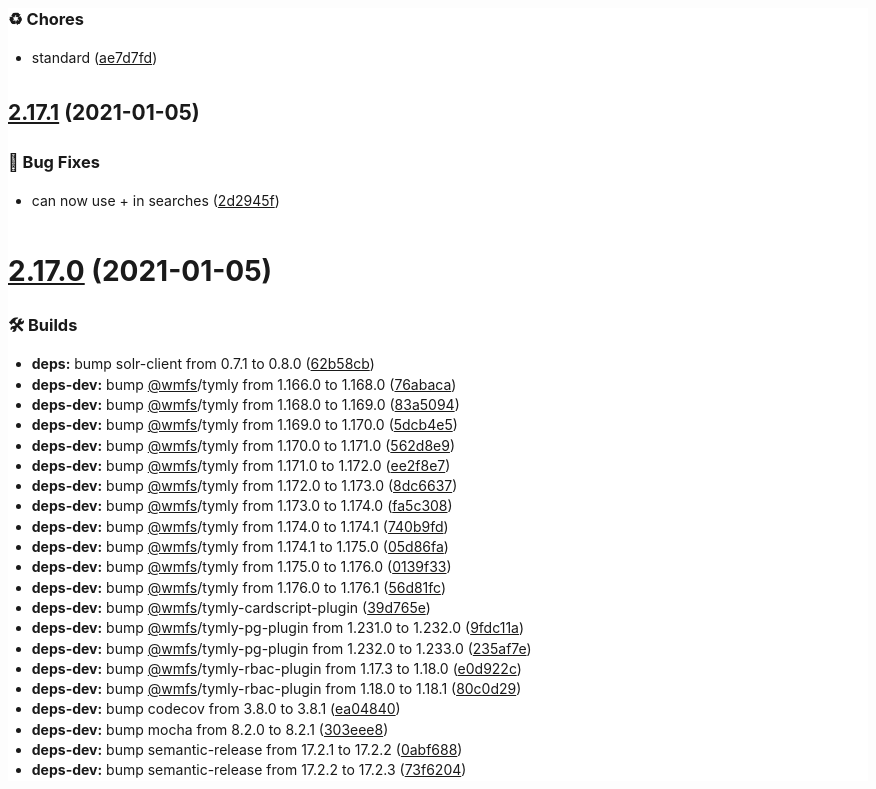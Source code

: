 
### ♻️ Chores

* standard ([ae7d7fd](https://github.com/wmfs/tymly-solr-plugin/commit/ae7d7fd4dc119b9bd4115934baa4fd198b5cf24a))

## [2.17.1](https://github.com/wmfs/tymly-solr-plugin/compare/v2.17.0...v2.17.1) (2021-01-05)


### 🐛 Bug Fixes

* can now use + in searches ([2d2945f](https://github.com/wmfs/tymly-solr-plugin/commit/2d2945f0328fbbced80b00cea7fddabaec8eece9))

# [2.17.0](https://github.com/wmfs/tymly-solr-plugin/compare/v2.16.0...v2.17.0) (2021-01-05)


### 🛠 Builds

* **deps:** bump solr-client from 0.7.1 to 0.8.0 ([62b58cb](https://github.com/wmfs/tymly-solr-plugin/commit/62b58cbc6c2aabde26d4c7e1f92ee9716cc42b3b))
* **deps-dev:** bump [@wmfs](https://github.com/wmfs)/tymly from 1.166.0 to 1.168.0 ([76abaca](https://github.com/wmfs/tymly-solr-plugin/commit/76abacae58a6ab845436deb2f13a807681c6b2e8))
* **deps-dev:** bump [@wmfs](https://github.com/wmfs)/tymly from 1.168.0 to 1.169.0 ([83a5094](https://github.com/wmfs/tymly-solr-plugin/commit/83a50942aea823f09e0c63d9f6d91192e9fc55a0))
* **deps-dev:** bump [@wmfs](https://github.com/wmfs)/tymly from 1.169.0 to 1.170.0 ([5dcb4e5](https://github.com/wmfs/tymly-solr-plugin/commit/5dcb4e5b44467e0834573bd72b72d65b6d0139e7))
* **deps-dev:** bump [@wmfs](https://github.com/wmfs)/tymly from 1.170.0 to 1.171.0 ([562d8e9](https://github.com/wmfs/tymly-solr-plugin/commit/562d8e91e5e8880f4bb29029fb688320e091e200))
* **deps-dev:** bump [@wmfs](https://github.com/wmfs)/tymly from 1.171.0 to 1.172.0 ([ee2f8e7](https://github.com/wmfs/tymly-solr-plugin/commit/ee2f8e7c057628cf5ed44fb0a15003d3398f2fcb))
* **deps-dev:** bump [@wmfs](https://github.com/wmfs)/tymly from 1.172.0 to 1.173.0 ([8dc6637](https://github.com/wmfs/tymly-solr-plugin/commit/8dc6637859d8c97a7049f0dbe2bc3baf66007bac))
* **deps-dev:** bump [@wmfs](https://github.com/wmfs)/tymly from 1.173.0 to 1.174.0 ([fa5c308](https://github.com/wmfs/tymly-solr-plugin/commit/fa5c308b5f04bf2317a5b8ac4f035a1d4a980c92))
* **deps-dev:** bump [@wmfs](https://github.com/wmfs)/tymly from 1.174.0 to 1.174.1 ([740b9fd](https://github.com/wmfs/tymly-solr-plugin/commit/740b9fd02e81312cdc8df590b5f9d520b6efd483))
* **deps-dev:** bump [@wmfs](https://github.com/wmfs)/tymly from 1.174.1 to 1.175.0 ([05d86fa](https://github.com/wmfs/tymly-solr-plugin/commit/05d86fae01ff49071b417b61270f81705b9ccdbd))
* **deps-dev:** bump [@wmfs](https://github.com/wmfs)/tymly from 1.175.0 to 1.176.0 ([0139f33](https://github.com/wmfs/tymly-solr-plugin/commit/0139f331a81fe1992262b46296f7b9df4d5c737f))
* **deps-dev:** bump [@wmfs](https://github.com/wmfs)/tymly from 1.176.0 to 1.176.1 ([56d81fc](https://github.com/wmfs/tymly-solr-plugin/commit/56d81fc2734903bf5b453c2dd127c15c55fda181))
* **deps-dev:** bump [@wmfs](https://github.com/wmfs)/tymly-cardscript-plugin ([39d765e](https://github.com/wmfs/tymly-solr-plugin/commit/39d765e0e5f046d6de07783601f62e84edfa21cb))
* **deps-dev:** bump [@wmfs](https://github.com/wmfs)/tymly-pg-plugin from 1.231.0 to 1.232.0 ([9fdc11a](https://github.com/wmfs/tymly-solr-plugin/commit/9fdc11a5fc4c7b252d1c1c17efa069f88e113eac))
* **deps-dev:** bump [@wmfs](https://github.com/wmfs)/tymly-pg-plugin from 1.232.0 to 1.233.0 ([235af7e](https://github.com/wmfs/tymly-solr-plugin/commit/235af7e7e41bbc72ce868cad5ec532a1e8cfab49))
* **deps-dev:** bump [@wmfs](https://github.com/wmfs)/tymly-rbac-plugin from 1.17.3 to 1.18.0 ([e0d922c](https://github.com/wmfs/tymly-solr-plugin/commit/e0d922c53ca855594a734e394016f61dce077a88))
* **deps-dev:** bump [@wmfs](https://github.com/wmfs)/tymly-rbac-plugin from 1.18.0 to 1.18.1 ([80c0d29](https://github.com/wmfs/tymly-solr-plugin/commit/80c0d29b97fac0c9fc2b9e29ce3612e93129f368))
* **deps-dev:** bump codecov from 3.8.0 to 3.8.1 ([ea04840](https://github.com/wmfs/tymly-solr-plugin/commit/ea04840823d9be1dc75715469d7ff8e81bd65c9b))
* **deps-dev:** bump mocha from 8.2.0 to 8.2.1 ([303eee8](https://github.com/wmfs/tymly-solr-plugin/commit/303eee8875f016d3c2e9825770026f3d74f3035b))
* **deps-dev:** bump semantic-release from 17.2.1 to 17.2.2 ([0abf688](https://github.com/wmfs/tymly-solr-plugin/commit/0abf68836d75242be5ddec32a626a2a207256359))
* **deps-dev:** bump semantic-release from 17.2.2 to 17.2.3 ([73f6204](https://github.com/wmfs/tymly-solr-plugin/commit/73f6204c96811953a4f016e10e28a47f96b1cdc9))